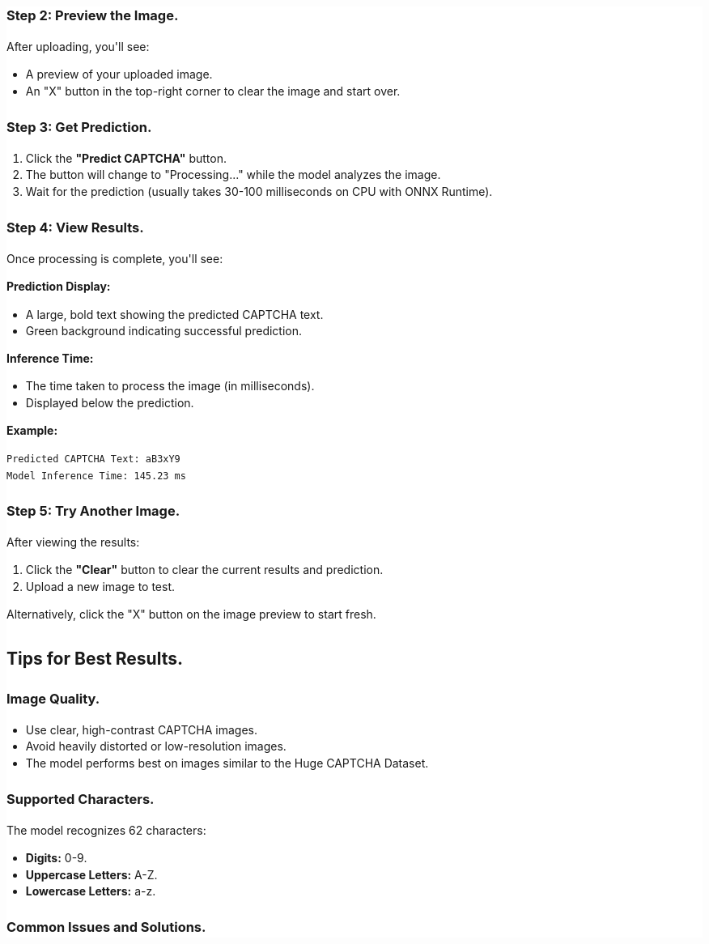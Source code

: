 ### Step 2: Preview the Image.

After uploading, you'll see:
- A preview of your uploaded image.
- An "X" button in the top-right corner to clear the image and start over.

### Step 3: Get Prediction.

1. Click the **"Predict CAPTCHA"** button.
2. The button will change to "Processing..." while the model analyzes the image.
3. Wait for the prediction (usually takes 30-100 milliseconds on CPU with ONNX Runtime).

### Step 4: View Results.

Once processing is complete, you'll see:

**Prediction Display:**
- A large, bold text showing the predicted CAPTCHA text.
- Green background indicating successful prediction.

**Inference Time:**
- The time taken to process the image (in milliseconds).
- Displayed below the prediction.

**Example:**
```
Predicted CAPTCHA Text: aB3xY9
Model Inference Time: 145.23 ms
```

### Step 5: Try Another Image.

After viewing the results:
1. Click the **"Clear"** button to clear the current results and prediction.
2. Upload a new image to test.

Alternatively, click the "X" button on the image preview to start fresh.

## Tips for Best Results.

### Image Quality.
- Use clear, high-contrast CAPTCHA images.
- Avoid heavily distorted or low-resolution images.
- The model performs best on images similar to the Huge CAPTCHA Dataset.

### Supported Characters.
The model recognizes 62 characters:
- **Digits:** 0-9.
- **Uppercase Letters:** A-Z.
- **Lowercase Letters:** a-z.

### Common Issues and Solutions.
